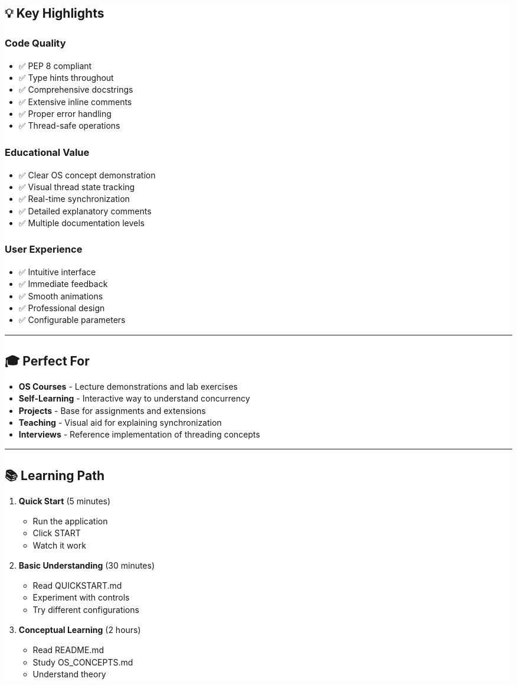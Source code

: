 
## 💡 Key Highlights

### Code Quality
- ✅ PEP 8 compliant
- ✅ Type hints throughout
- ✅ Comprehensive docstrings
- ✅ Extensive inline comments
- ✅ Proper error handling
- ✅ Thread-safe operations

### Educational Value
- ✅ Clear OS concept demonstration
- ✅ Visual thread state tracking
- ✅ Real-time synchronization
- ✅ Detailed explanatory comments
- ✅ Multiple documentation levels

### User Experience
- ✅ Intuitive interface
- ✅ Immediate feedback
- ✅ Smooth animations
- ✅ Professional design
- ✅ Configurable parameters

---

## 🎓 Perfect For

- **OS Courses** - Lecture demonstrations and lab exercises
- **Self-Learning** - Interactive way to understand concurrency
- **Projects** - Base for assignments and extensions
- **Teaching** - Visual aid for explaining synchronization
- **Interviews** - Reference implementation of threading concepts

---

## 📚 Learning Path

1. **Quick Start** (5 minutes)
   - Run the application
   - Click START
   - Watch it work

2. **Basic Understanding** (30 minutes)
   - Read QUICKSTART.md
   - Experiment with controls
   - Try different configurations

3. **Conceptual Learning** (2 hours)
   - Read README.md
   - Study OS_CONCEPTS.md
   - Understand theory
